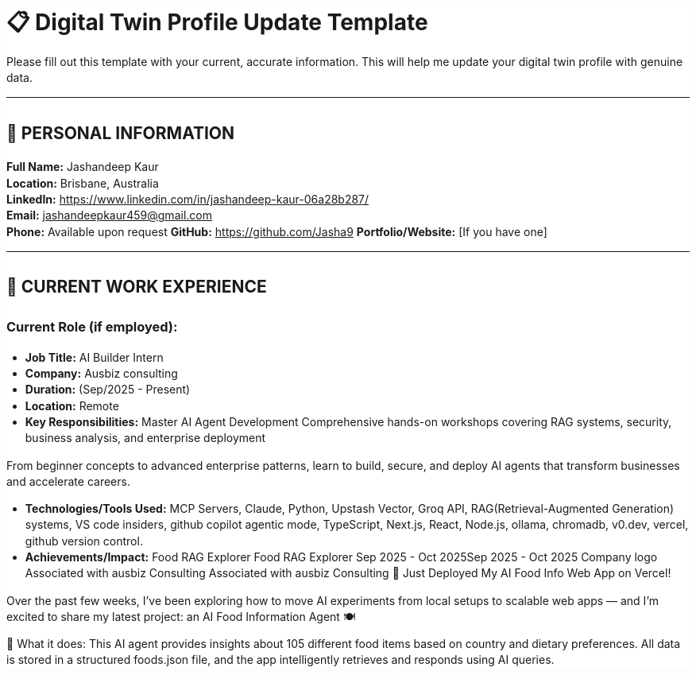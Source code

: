 # 📋 Digital Twin Profile Update Template

Please fill out this template with your current, accurate information. This will help me update your digital twin profile with genuine data.

---

## **👤 PERSONAL INFORMATION**

**Full Name:** Jashandeep Kaur  
**Location:** Brisbane, Australia  
**LinkedIn:** https://www.linkedin.com/in/jashandeep-kaur-06a28b287/  
**Email:** jashandeepkaur459@gmail.com  
**Phone:** Available upon request
**GitHub:** https://github.com/Jasha9
**Portfolio/Website:** [If you have one]  

---

## **💼 CURRENT WORK EXPERIENCE**

### **Current Role (if employed):**
- **Job Title:** AI Builder Intern
- **Company:** Ausbiz consulting
- **Duration:** (Sep/2025 - Present)
- **Location:** Remote
- **Key Responsibilities:**
  Master AI Agent Development
Comprehensive hands-on workshops covering RAG systems, security, business analysis, and enterprise deployment

From beginner concepts to advanced enterprise patterns, learn to build, secure, and deploy AI agents that transform businesses and accelerate careers.
- **Technologies/Tools Used:** MCP Servers, Claude, Python, Upstash Vector, Groq API, RAG(Retrieval-Augmented Generation) systems, VS code insiders, github copilot agentic mode, TypeScript, Next.js, React, Node.js, ollama, chromadb, v0.dev, vercel, github version control.
- **Achievements/Impact:**
Food RAG Explorer
Food RAG Explorer
Sep 2025 - Oct 2025Sep 2025 - Oct 2025
Company logo
Associated with ausbiz Consulting
Associated with ausbiz Consulting
🚀 Just Deployed My AI Food Info Web App on Vercel!

Over the past few weeks, I’ve been exploring how to move AI experiments from local setups to scalable web apps — and I’m excited to share my latest project: an AI Food Information Agent 🍽️

🧠 What it does:
This AI agent provides insights about 105 different food items based on country and dietary preferences.
All data is stored in a structured foods.json file, and the app intelligently retrieves and responds using AI queries.
